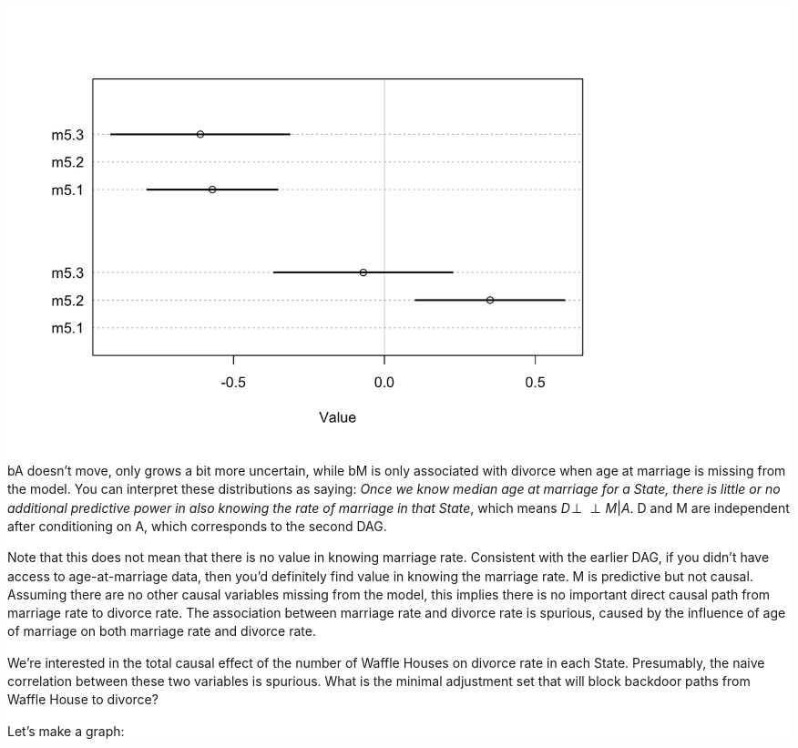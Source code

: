 <img src="DAGjokes_files/figure-html/compare coefficients-1.png" width="672" />

bA doesn’t move, only grows a bit more uncertain, while bM is only associated with divorce when age at marriage is missing from the model. You can interpret these distributions as saying: *Once we know median age at marriage for a State, there is little or no additional predictive power in also knowing the rate of marriage in that State*, which means $D \!\perp\!\!\!\perp M|A$.  D and M are independent after conditioning on A, which corresponds to the second DAG. 


Note that this does not mean that there is no value in knowing marriage rate. Consistent with the earlier DAG, if you didn’t have access to age-at-marriage data, then you’d definitely find value in knowing the marriage rate. M is predictive but not causal. Assuming there are no other causal variables missing from the model, this implies there is no important direct causal path from marriage rate to divorce rate. The association between marriage rate and divorce rate is spurious, caused by the influence of age of marriage on both marriage rate and divorce rate. 



We’re interested in the total causal effect of the number of Waffle Houses on divorce rate in each State. Presumably, the naive correlation between these two variables is spurious. What is the minimal adjustment set that will block backdoor paths from Waffle House to divorce? 

Let’s make a graph:

